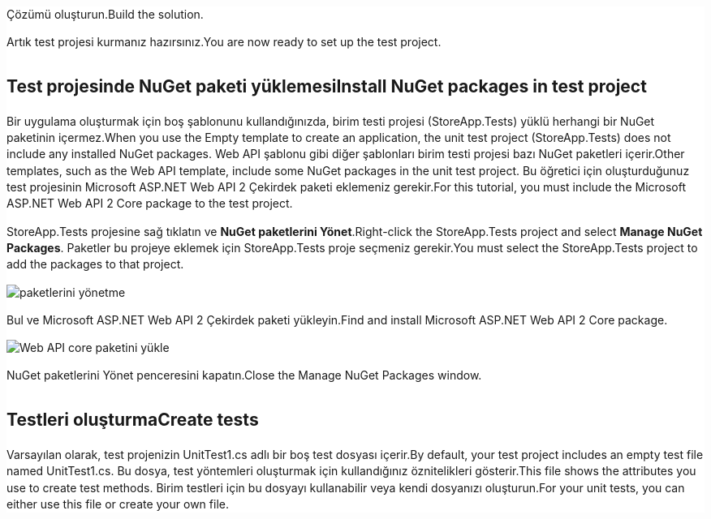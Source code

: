 <span data-ttu-id="5e47d-176">Çözümü oluşturun.</span><span class="sxs-lookup"><span data-stu-id="5e47d-176">Build the solution.</span></span>

<span data-ttu-id="5e47d-177">Artık test projesi kurmanız hazırsınız.</span><span class="sxs-lookup"><span data-stu-id="5e47d-177">You are now ready to set up the test project.</span></span>

<a id="testpackages"></a>
## <a name="install-nuget-packages-in-test-project"></a><span data-ttu-id="5e47d-178">Test projesinde NuGet paketi yüklemesi</span><span class="sxs-lookup"><span data-stu-id="5e47d-178">Install NuGet packages in test project</span></span>

<span data-ttu-id="5e47d-179">Bir uygulama oluşturmak için boş şablonunu kullandığınızda, birim testi projesi (StoreApp.Tests) yüklü herhangi bir NuGet paketinin içermez.</span><span class="sxs-lookup"><span data-stu-id="5e47d-179">When you use the Empty template to create an application, the unit test project (StoreApp.Tests) does not include any installed NuGet packages.</span></span> <span data-ttu-id="5e47d-180">Web API şablonu gibi diğer şablonları birim testi projesi bazı NuGet paketleri içerir.</span><span class="sxs-lookup"><span data-stu-id="5e47d-180">Other templates, such as the Web API template, include some NuGet packages in the unit test project.</span></span> <span data-ttu-id="5e47d-181">Bu öğretici için oluşturduğunuz test projesinin Microsoft ASP.NET Web API 2 Çekirdek paketi eklemeniz gerekir.</span><span class="sxs-lookup"><span data-stu-id="5e47d-181">For this tutorial, you must include the Microsoft ASP.NET Web API 2 Core package to the test project.</span></span>

<span data-ttu-id="5e47d-182">StoreApp.Tests projesine sağ tıklatın ve **NuGet paketlerini Yönet**.</span><span class="sxs-lookup"><span data-stu-id="5e47d-182">Right-click the StoreApp.Tests project and select **Manage NuGet Packages**.</span></span> <span data-ttu-id="5e47d-183">Paketler bu projeye eklemek için StoreApp.Tests proje seçmeniz gerekir.</span><span class="sxs-lookup"><span data-stu-id="5e47d-183">You must select the StoreApp.Tests project to add the packages to that project.</span></span>

![paketlerini yönetme](unit-testing-with-aspnet-web-api/_static/image8.png)

<span data-ttu-id="5e47d-185">Bul ve Microsoft ASP.NET Web API 2 Çekirdek paketi yükleyin.</span><span class="sxs-lookup"><span data-stu-id="5e47d-185">Find and install Microsoft ASP.NET Web API 2 Core package.</span></span>

![Web API core paketini yükle](unit-testing-with-aspnet-web-api/_static/image9.png)

<span data-ttu-id="5e47d-187">NuGet paketlerini Yönet penceresini kapatın.</span><span class="sxs-lookup"><span data-stu-id="5e47d-187">Close the Manage NuGet Packages window.</span></span>

<a id="tests"></a>
## <a name="create-tests"></a><span data-ttu-id="5e47d-188">Testleri oluşturma</span><span class="sxs-lookup"><span data-stu-id="5e47d-188">Create tests</span></span>

<span data-ttu-id="5e47d-189">Varsayılan olarak, test projenizin UnitTest1.cs adlı bir boş test dosyası içerir.</span><span class="sxs-lookup"><span data-stu-id="5e47d-189">By default, your test project includes an empty test file named UnitTest1.cs.</span></span> <span data-ttu-id="5e47d-190">Bu dosya, test yöntemleri oluşturmak için kullandığınız öznitelikleri gösterir.</span><span class="sxs-lookup"><span data-stu-id="5e47d-190">This file shows the attributes you use to create test methods.</span></span> <span data-ttu-id="5e47d-191">Birim testleri için bu dosyayı kullanabilir veya kendi dosyanızı oluşturun.</span><span class="sxs-lookup"><span data-stu-id="5e47d-191">For your unit tests, you can either use this file or create your own file.</span></span>
